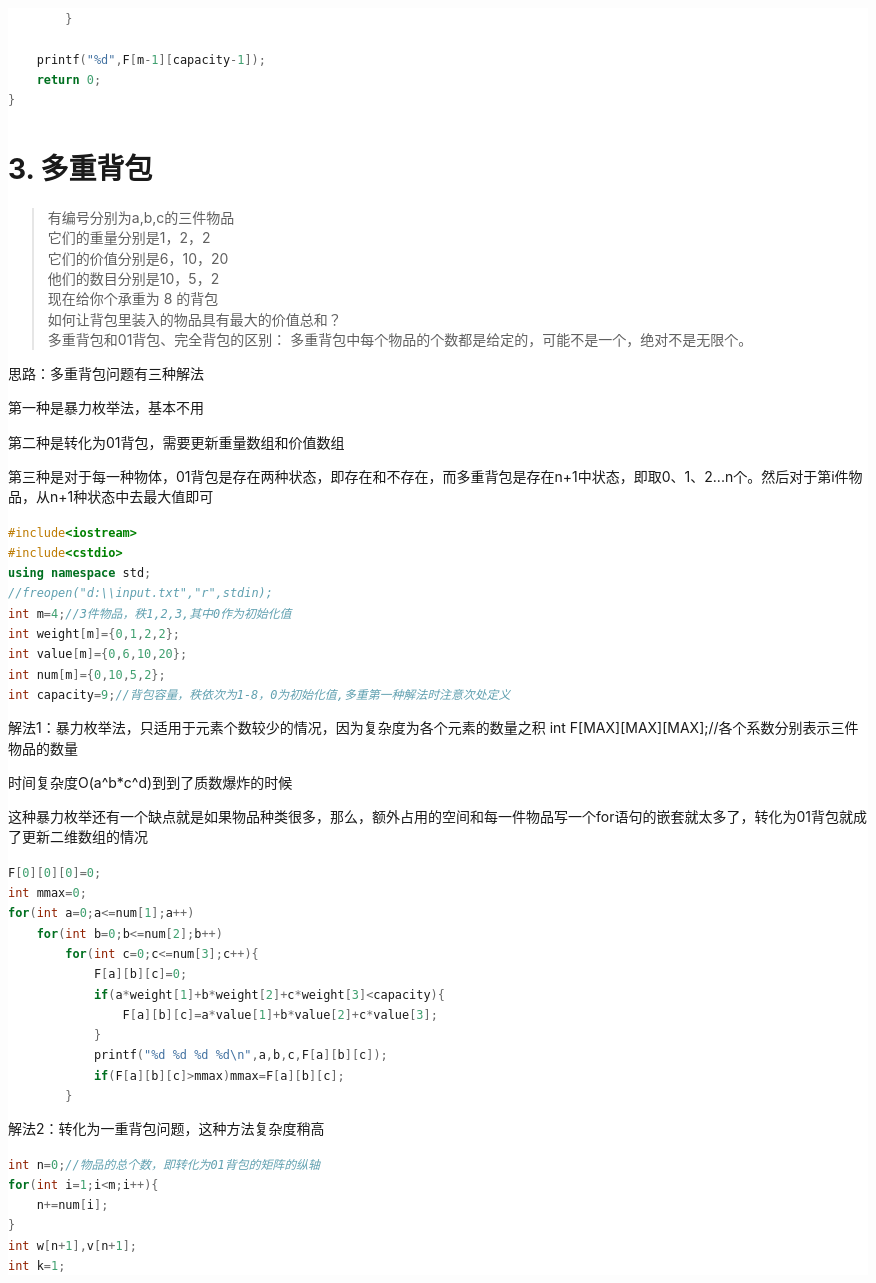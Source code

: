 ```cpp
        }

    printf("%d",F[m-1][capacity-1]);
    return 0;
}
```
# 3. 多重背包
> 有编号分别为a,b,c的三件物品\
它们的重量分别是1，2，2\
它们的价值分别是6，10，20\
他们的数目分别是10，5，2\
现在给你个承重为 8 的背包\
如何让背包里装入的物品具有最大的价值总和？\
多重背包和01背包、完全背包的区别：
多重背包中每个物品的个数都是给定的，可能不是一个，绝对不是无限个。

思路：多重背包问题有三种解法

第一种是暴力枚举法，基本不用

第二种是转化为01背包，需要更新重量数组和价值数组

第三种是对于每一种物体，01背包是存在两种状态，即存在和不存在，而多重背包是存在n+1中状态，即取0、1、2...n个。然后对于第i件物品，从n+1种状态中去最大值即可


```cpp
#include<iostream>
#include<cstdio>
using namespace std;
//freopen("d:\\input.txt","r",stdin);
int m=4;//3件物品，秩1,2,3,其中0作为初始化值
int weight[m]={0,1,2,2};
int value[m]={0,6,10,20};
int num[m]={0,10,5,2};
int capacity=9;//背包容量，秩依次为1-8，0为初始化值,多重第一种解法时注意次处定义

```

解法1：暴力枚举法，只适用于元素个数较少的情况，因为复杂度为各个元素的数量之积
int F[MAX][MAX][MAX];//各个系数分别表示三件物品的数量

时间复杂度O(a^b*c^d)到到了质数爆炸的时候

这种暴力枚举还有一个缺点就是如果物品种类很多，那么，额外占用的空间和每一件物品写一个for语句的嵌套就太多了，转化为01背包就成了更新二维数组的情况
```cpp
F[0][0][0]=0;
int mmax=0;
for(int a=0;a<=num[1];a++)
    for(int b=0;b<=num[2];b++)
        for(int c=0;c<=num[3];c++){
            F[a][b][c]=0;
            if(a*weight[1]+b*weight[2]+c*weight[3]<capacity){
                F[a][b][c]=a*value[1]+b*value[2]+c*value[3];
            }
            printf("%d %d %d %d\n",a,b,c,F[a][b][c]);
            if(F[a][b][c]>mmax)mmax=F[a][b][c];
        }
```
解法2：转化为一重背包问题，这种方法复杂度稍高
```cpp
int n=0;//物品的总个数，即转化为01背包的矩阵的纵轴
for(int i=1;i<m;i++){
    n+=num[i];
}
int w[n+1],v[n+1];
int k=1;
```
